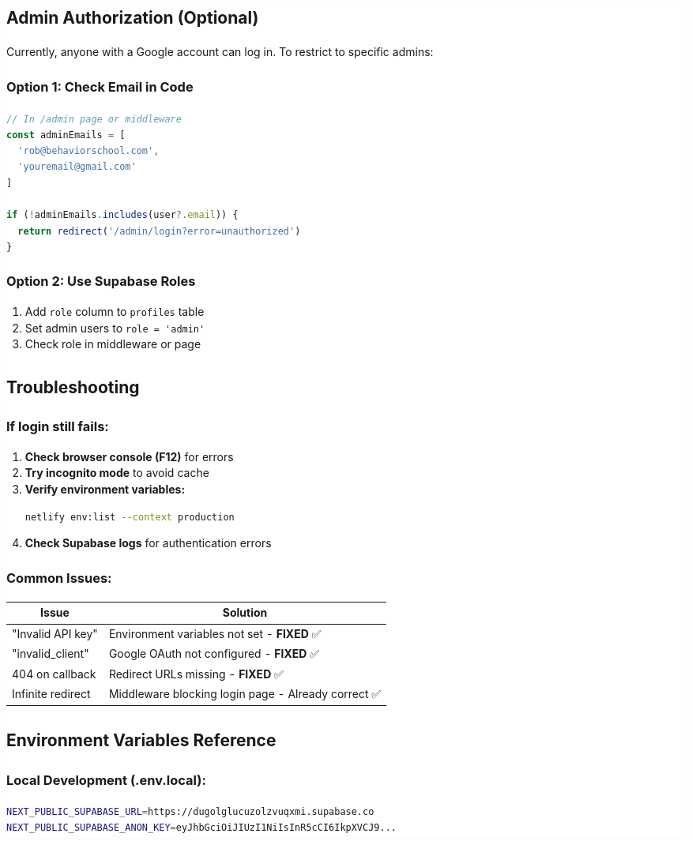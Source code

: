 ## Admin Authorization (Optional)

Currently, anyone with a Google account can log in. To restrict to specific admins:

### Option 1: Check Email in Code

```typescript
// In /admin page or middleware
const adminEmails = [
  'rob@behaviorschool.com',
  'youremail@gmail.com'
]

if (!adminEmails.includes(user?.email)) {
  return redirect('/admin/login?error=unauthorized')
}
```

### Option 2: Use Supabase Roles

1. Add `role` column to `profiles` table
2. Set admin users to `role = 'admin'`
3. Check role in middleware or page

## Troubleshooting

### If login still fails:

1. **Check browser console (F12)** for errors
2. **Try incognito mode** to avoid cache
3. **Verify environment variables:**
   ```bash
   netlify env:list --context production
   ```
4. **Check Supabase logs** for authentication errors

### Common Issues:

| Issue | Solution |
|-------|----------|
| "Invalid API key" | Environment variables not set - **FIXED** ✅ |
| "invalid_client" | Google OAuth not configured - **FIXED** ✅ |
| 404 on callback | Redirect URLs missing - **FIXED** ✅ |
| Infinite redirect | Middleware blocking login page - Already correct ✅ |

## Environment Variables Reference

### Local Development (.env.local):
```bash
NEXT_PUBLIC_SUPABASE_URL=https://dugolglucuzolzvuqxmi.supabase.co
NEXT_PUBLIC_SUPABASE_ANON_KEY=eyJhbGciOiJIUzI1NiIsInR5cCI6IkpXVCJ9...
```
